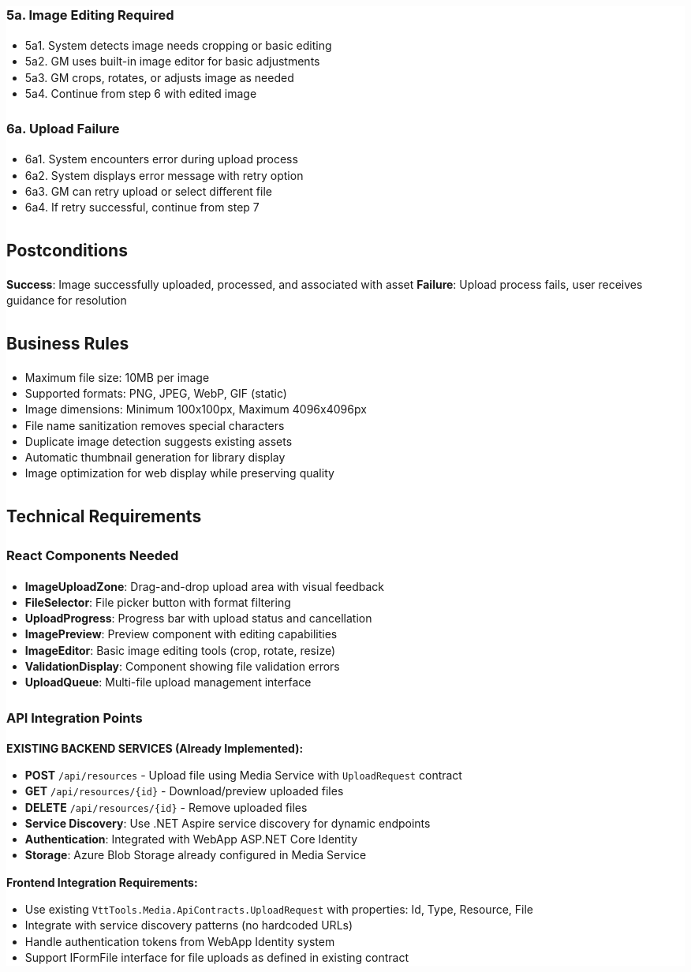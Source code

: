 ### 5a. Image Editing Required
- 5a1. System detects image needs cropping or basic editing
- 5a2. GM uses built-in image editor for basic adjustments
- 5a3. GM crops, rotates, or adjusts image as needed
- 5a4. Continue from step 6 with edited image

### 6a. Upload Failure
- 6a1. System encounters error during upload process
- 6a2. System displays error message with retry option
- 6a3. GM can retry upload or select different file
- 6a4. If retry successful, continue from step 7

## Postconditions
**Success**: Image successfully uploaded, processed, and associated with asset
**Failure**: Upload process fails, user receives guidance for resolution

## Business Rules
- Maximum file size: 10MB per image
- Supported formats: PNG, JPEG, WebP, GIF (static)
- Image dimensions: Minimum 100x100px, Maximum 4096x4096px
- File name sanitization removes special characters
- Duplicate image detection suggests existing assets
- Automatic thumbnail generation for library display
- Image optimization for web display while preserving quality

## Technical Requirements

### React Components Needed
- **ImageUploadZone**: Drag-and-drop upload area with visual feedback
- **FileSelector**: File picker button with format filtering
- **UploadProgress**: Progress bar with upload status and cancellation
- **ImagePreview**: Preview component with editing capabilities
- **ImageEditor**: Basic image editing tools (crop, rotate, resize)
- **ValidationDisplay**: Component showing file validation errors
- **UploadQueue**: Multi-file upload management interface

### API Integration Points
**EXISTING BACKEND SERVICES (Already Implemented):**
- **POST** `/api/resources` - Upload file using Media Service with `UploadRequest` contract
- **GET** `/api/resources/{id}` - Download/preview uploaded files
- **DELETE** `/api/resources/{id}` - Remove uploaded files
- **Service Discovery**: Use .NET Aspire service discovery for dynamic endpoints
- **Authentication**: Integrated with WebApp ASP.NET Core Identity
- **Storage**: Azure Blob Storage already configured in Media Service

**Frontend Integration Requirements:**
- Use existing `VttTools.Media.ApiContracts.UploadRequest` with properties: Id, Type, Resource, File
- Integrate with service discovery patterns (no hardcoded URLs)
- Handle authentication tokens from WebApp Identity system
- Support IFormFile interface for file uploads as defined in existing contract
